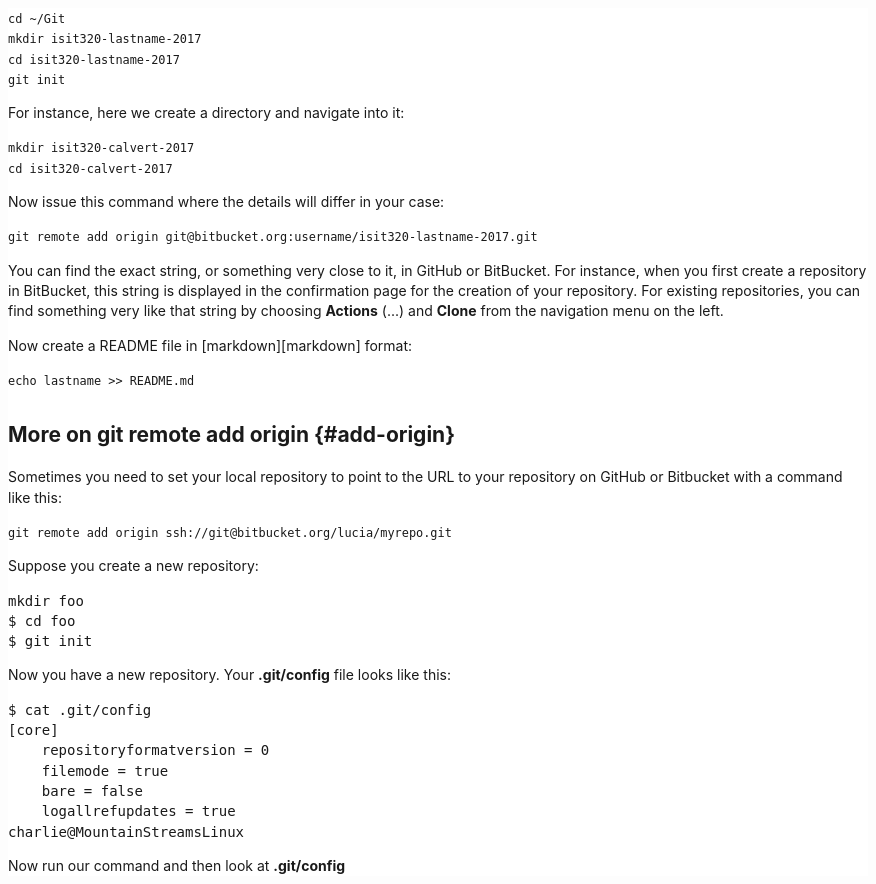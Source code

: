 ```
cd ~/Git
mkdir isit320-lastname-2017
cd isit320-lastname-2017
git init
```

For instance, here we create a directory and navigate into it:

```
mkdir isit320-calvert-2017
cd isit320-calvert-2017
```

Now issue this command where the details will differ in your case:

```
git remote add origin git@bitbucket.org:username/isit320-lastname-2017.git
```

You can find the exact string, or something very close to it, in GitHub or BitBucket. For instance, when you first create a repository in BitBucket, this string is displayed in the confirmation page for the creation of your repository. For existing repositories, you can find something very like that string by choosing **Actions** (...) and **Clone** from the navigation menu on the left.

Now create a README file in [markdown][markdown] format:

```
echo lastname >> README.md
```

## More on git remote add origin {#add-origin}

Sometimes you need to set your local repository to point to the URL to your repository on GitHub or Bitbucket with a command like this:

    git remote add origin ssh://git@bitbucket.org/lucia/myrepo.git

Suppose you create a new repository:

<pre>mkdir foo
$ cd foo
$ git init
</pre>

Now you have a new repository. Your **.git/config** file looks like this:

<pre>
$ cat .git/config
[core]
	repositoryformatversion = 0
	filemode = true
	bare = false
	logallrefupdates = true
charlie@MountainStreamsLinux
</pre>

Now run our command and then look at **.git/config**
